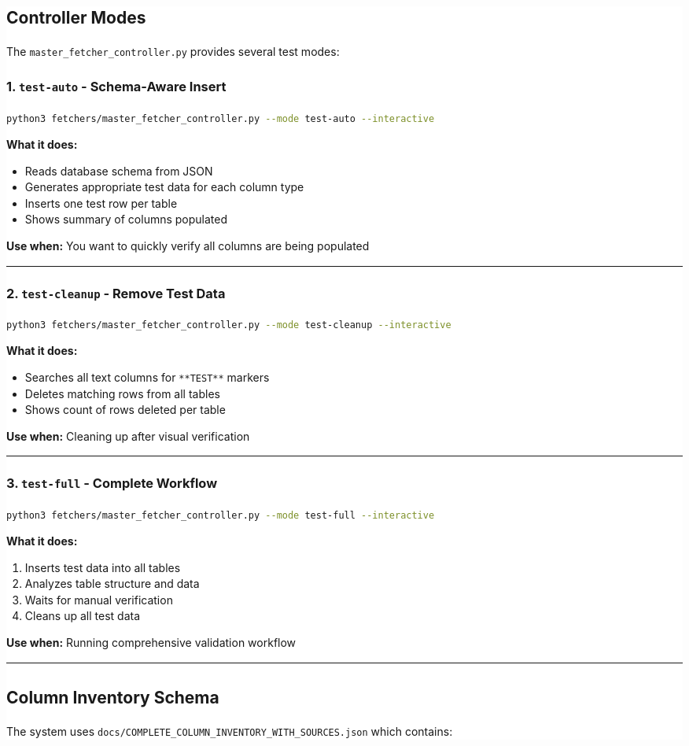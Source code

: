 
## Controller Modes

The `master_fetcher_controller.py` provides several test modes:

### 1. `test-auto` - Schema-Aware Insert

```bash
python3 fetchers/master_fetcher_controller.py --mode test-auto --interactive
```

**What it does:**
- Reads database schema from JSON
- Generates appropriate test data for each column type
- Inserts one test row per table
- Shows summary of columns populated

**Use when:** You want to quickly verify all columns are being populated

---

### 2. `test-cleanup` - Remove Test Data

```bash
python3 fetchers/master_fetcher_controller.py --mode test-cleanup --interactive
```

**What it does:**
- Searches all text columns for `**TEST**` markers
- Deletes matching rows from all tables
- Shows count of rows deleted per table

**Use when:** Cleaning up after visual verification

---

### 3. `test-full` - Complete Workflow

```bash
python3 fetchers/master_fetcher_controller.py --mode test-full --interactive
```

**What it does:**
1. Inserts test data into all tables
2. Analyzes table structure and data
3. Waits for manual verification
4. Cleans up all test data

**Use when:** Running comprehensive validation workflow

---

## Column Inventory Schema

The system uses `docs/COMPLETE_COLUMN_INVENTORY_WITH_SOURCES.json` which contains:
